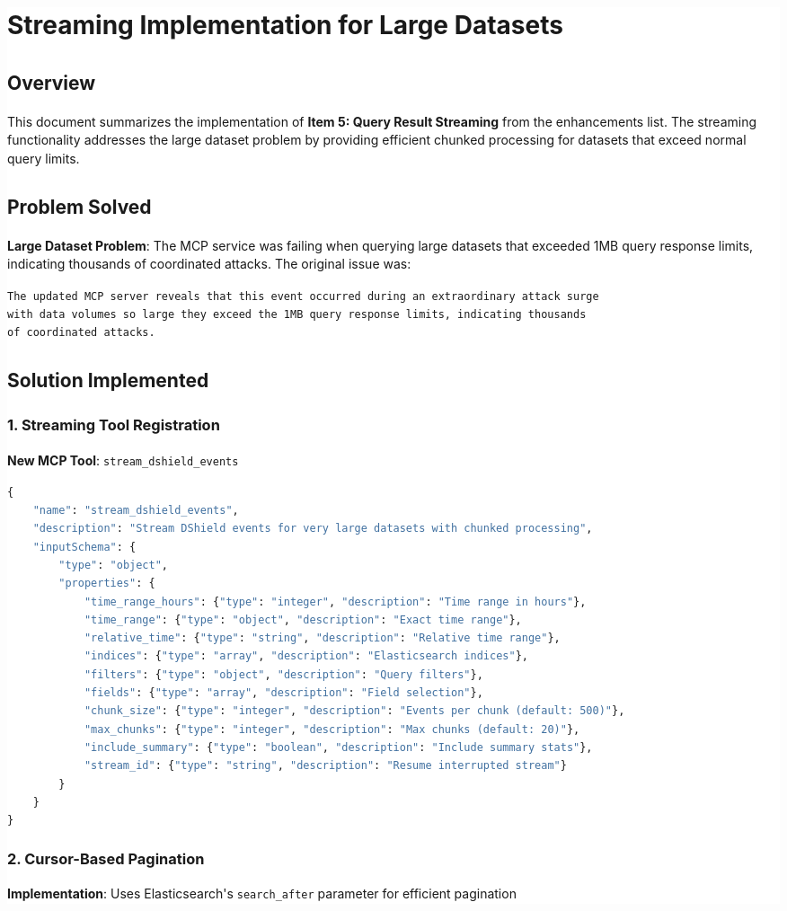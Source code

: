 # Streaming Implementation for Large Datasets

## Overview

This document summarizes the implementation of **Item 5: Query Result Streaming** from the enhancements list. The streaming functionality addresses the large dataset problem by providing efficient chunked processing for datasets that exceed normal query limits.

## Problem Solved

**Large Dataset Problem**: The MCP service was failing when querying large datasets that exceeded 1MB query response limits, indicating thousands of coordinated attacks. The original issue was:

```
The updated MCP server reveals that this event occurred during an extraordinary attack surge
with data volumes so large they exceed the 1MB query response limits, indicating thousands
of coordinated attacks.
```

## Solution Implemented

### 1. Streaming Tool Registration

**New MCP Tool**: `stream_dshield_events`

```python
{
    "name": "stream_dshield_events",
    "description": "Stream DShield events for very large datasets with chunked processing",
    "inputSchema": {
        "type": "object",
        "properties": {
            "time_range_hours": {"type": "integer", "description": "Time range in hours"},
            "time_range": {"type": "object", "description": "Exact time range"},
            "relative_time": {"type": "string", "description": "Relative time range"},
            "indices": {"type": "array", "description": "Elasticsearch indices"},
            "filters": {"type": "object", "description": "Query filters"},
            "fields": {"type": "array", "description": "Field selection"},
            "chunk_size": {"type": "integer", "description": "Events per chunk (default: 500)"},
            "max_chunks": {"type": "integer", "description": "Max chunks (default: 20)"},
            "include_summary": {"type": "boolean", "description": "Include summary stats"},
            "stream_id": {"type": "string", "description": "Resume interrupted stream"}
        }
    }
}
```

### 2. Cursor-Based Pagination

**Implementation**: Uses Elasticsearch's `search_after` parameter for efficient pagination
